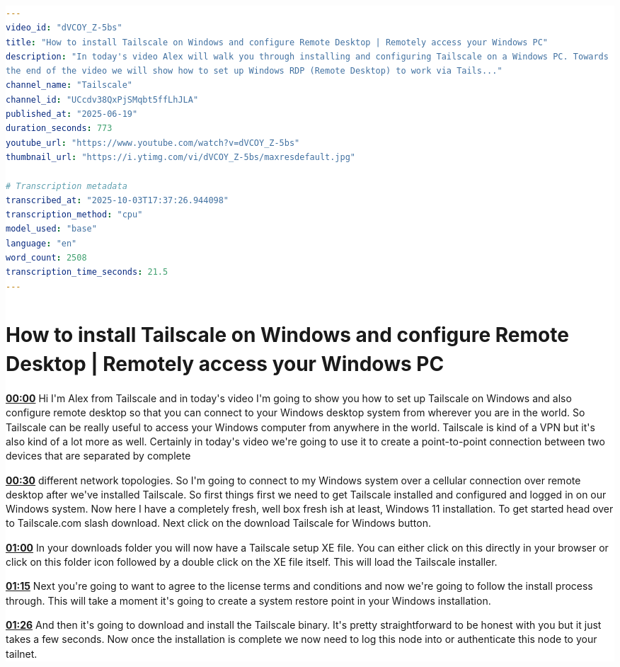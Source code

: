 ```yaml
---
video_id: "dVCOY_Z-5bs"
title: "How to install Tailscale on Windows and configure Remote Desktop | Remotely access your Windows PC"
description: "In today's video Alex will walk you through installing and configuring Tailscale on a Windows PC. Towards the end of the video we will show how to set up Windows RDP (Remote Desktop) to work via Tails..."
channel_name: "Tailscale"
channel_id: "UCcdv38QxPjSMqbt5ffLhJLA"
published_at: "2025-06-19"
duration_seconds: 773
youtube_url: "https://www.youtube.com/watch?v=dVCOY_Z-5bs"
thumbnail_url: "https://i.ytimg.com/vi/dVCOY_Z-5bs/maxresdefault.jpg"

# Transcription metadata
transcribed_at: "2025-10-03T17:37:26.944098"
transcription_method: "cpu"
model_used: "base"
language: "en"
word_count: 2508
transcription_time_seconds: 21.5
---
```


# How to install Tailscale on Windows and configure Remote Desktop | Remotely access your Windows PC

**[00:00](https://youtube.com/watch?v=dVCOY_Z-5bs&t=0s)** Hi I'm Alex from Tailscale and in today's video I'm going to show you how to set up Tailscale on Windows and also configure remote desktop so that you can connect to your Windows desktop system from wherever you are in the world. So Tailscale can be really useful to access your Windows computer from anywhere in the world. Tailscale is kind of a VPN but it's also kind of a lot more as well. Certainly in today's video we're going to use it to create a point-to-point connection between two devices that are separated by complete

**[00:30](https://youtube.com/watch?v=dVCOY_Z-5bs&t=30s)** different network topologies. So I'm going to connect to my Windows system over a cellular connection over remote desktop after we've installed Tailscale. So first things first we need to get Tailscale installed and configured and logged in on our Windows system. Now here I have a completely fresh, well box fresh ish at least, Windows 11 installation. To get started head over to Tailscale.com slash download. Next click on the download Tailscale for Windows button.

**[01:00](https://youtube.com/watch?v=dVCOY_Z-5bs&t=60s)** In your downloads folder you will now have a Tailscale setup XE file. You can either click on this directly in your browser or click on this folder icon followed by a double click on the XE file itself. This will load the Tailscale installer.

**[01:15](https://youtube.com/watch?v=dVCOY_Z-5bs&t=75s)** Next you're going to want to agree to the license terms and conditions and now we're going to follow the install process through. This will take a moment it's going to create a system restore point in your Windows installation.

**[01:26](https://youtube.com/watch?v=dVCOY_Z-5bs&t=86s)** And then it's going to download and install the Tailscale binary. It's pretty straightforward to be honest with you but it just takes a few seconds. Now once the installation is complete we now need to log this node into or authenticate this node to your tailnet.

